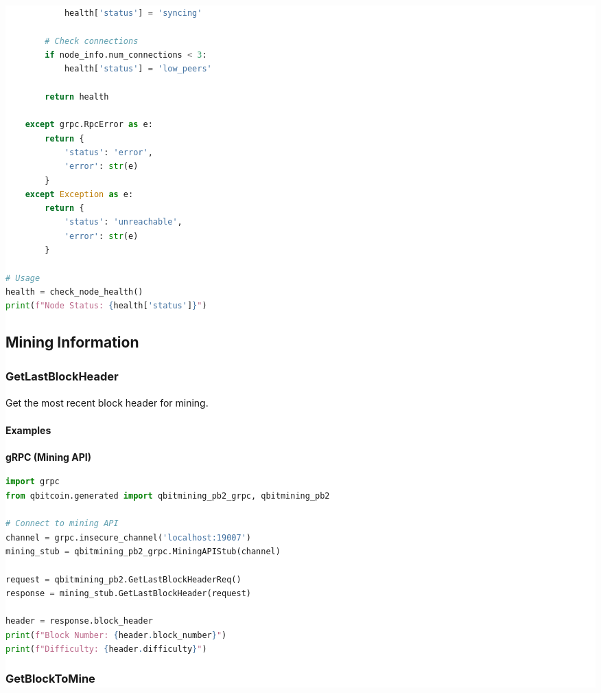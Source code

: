 ```python
            health['status'] = 'syncing'
            
        # Check connections
        if node_info.num_connections < 3:
            health['status'] = 'low_peers'
            
        return health
        
    except grpc.RpcError as e:
        return {
            'status': 'error',
            'error': str(e)
        }
    except Exception as e:
        return {
            'status': 'unreachable',
            'error': str(e)
        }

# Usage
health = check_node_health()
print(f"Node Status: {health['status']}")
```

## Mining Information

### GetLastBlockHeader

Get the most recent block header for mining.

#### Examples

**gRPC (Mining API)**
```python
import grpc
from qbitcoin.generated import qbitmining_pb2_grpc, qbitmining_pb2

# Connect to mining API
channel = grpc.insecure_channel('localhost:19007')
mining_stub = qbitmining_pb2_grpc.MiningAPIStub(channel)

request = qbitmining_pb2.GetLastBlockHeaderReq()
response = mining_stub.GetLastBlockHeader(request)

header = response.block_header
print(f"Block Number: {header.block_number}")
print(f"Difficulty: {header.difficulty}")
```

### GetBlockToMine
